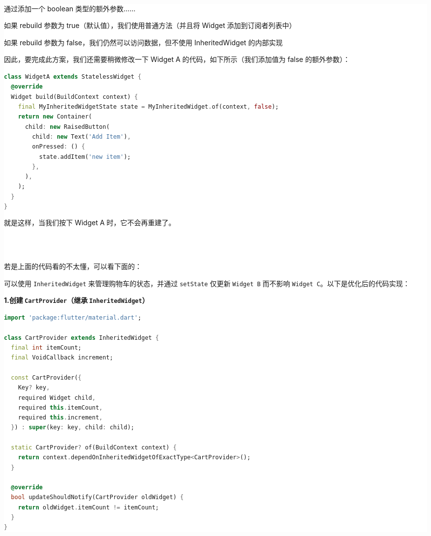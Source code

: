 通过添加一个 boolean 类型的额外参数……

如果 rebuild 参数为 true（默认值），我们使用普通方法（并且将 Widget 添加到订阅者列表中）

如果 rebuild 参数为 false，我们仍然可以访问数据，但不使用 InheritedWidget 的内部实现

因此，要完成此方案，我们还需要稍微修改一下 Widget A 的代码，如下所示（我们添加值为 false 的额外参数）：

```dart
class WidgetA extends StatelessWidget {
  @override
  Widget build(BuildContext context) {
    final MyInheritedWidgetState state = MyInheritedWidget.of(context, false);
    return new Container(
      child: new RaisedButton(
        child: new Text('Add Item'),
        onPressed: () {
          state.addItem('new item');
        },
      ),
    );
  }
}
```

就是这样，当我们按下 Widget A 时，它不会再重建了。

<br/><br/>

若是上面的代码看的不太懂，可以看下面的：

可以使用 `InheritedWidget` 来管理购物车的状态，并通过 `setState` 仅更新 `Widget B` 而不影响 `Widget C`。以下是优化后的代码实现：

**1.创建 `CartProvider`（继承 `InheritedWidget`）**

```dart
import 'package:flutter/material.dart';

class CartProvider extends InheritedWidget {
  final int itemCount;
  final VoidCallback increment;

  const CartProvider({
    Key? key,
    required Widget child,
    required this.itemCount,
    required this.increment,
  }) : super(key: key, child: child);

  static CartProvider? of(BuildContext context) {
    return context.dependOnInheritedWidgetOfExactType<CartProvider>();
  }

  @override
  bool updateShouldNotify(CartProvider oldWidget) {
    return oldWidget.itemCount != itemCount;
  }
}
```

